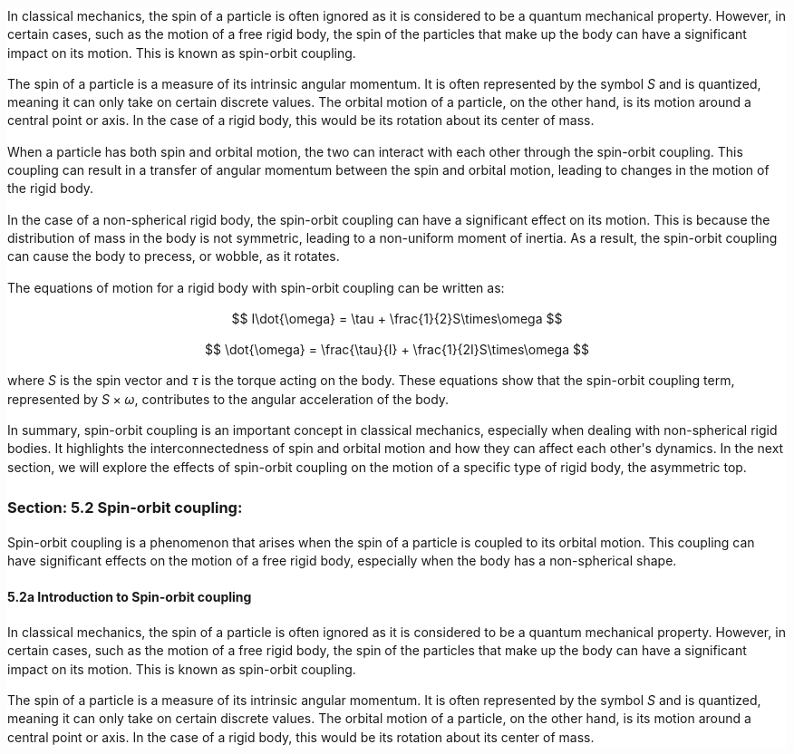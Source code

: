 In classical mechanics, the spin of a particle is often ignored as it is considered to be a quantum mechanical property. However, in certain cases, such as the motion of a free rigid body, the spin of the particles that make up the body can have a significant impact on its motion. This is known as spin-orbit coupling.

The spin of a particle is a measure of its intrinsic angular momentum. It is often represented by the symbol $S$ and is quantized, meaning it can only take on certain discrete values. The orbital motion of a particle, on the other hand, is its motion around a central point or axis. In the case of a rigid body, this would be its rotation about its center of mass.

When a particle has both spin and orbital motion, the two can interact with each other through the spin-orbit coupling. This coupling can result in a transfer of angular momentum between the spin and orbital motion, leading to changes in the motion of the rigid body.

In the case of a non-spherical rigid body, the spin-orbit coupling can have a significant effect on its motion. This is because the distribution of mass in the body is not symmetric, leading to a non-uniform moment of inertia. As a result, the spin-orbit coupling can cause the body to precess, or wobble, as it rotates.

The equations of motion for a rigid body with spin-orbit coupling can be written as:

$$
I\dot{\omega} = \tau + \frac{1}{2}S\times\omega
$$

$$
\dot{\omega} = \frac{\tau}{I} + \frac{1}{2I}S\times\omega
$$

where $S$ is the spin vector and $\tau$ is the torque acting on the body. These equations show that the spin-orbit coupling term, represented by $S\times\omega$, contributes to the angular acceleration of the body.

In summary, spin-orbit coupling is an important concept in classical mechanics, especially when dealing with non-spherical rigid bodies. It highlights the interconnectedness of spin and orbital motion and how they can affect each other's dynamics. In the next section, we will explore the effects of spin-orbit coupling on the motion of a specific type of rigid body, the asymmetric top.


### Section: 5.2 Spin-orbit coupling:

Spin-orbit coupling is a phenomenon that arises when the spin of a particle is coupled to its orbital motion. This coupling can have significant effects on the motion of a free rigid body, especially when the body has a non-spherical shape.

#### 5.2a Introduction to Spin-orbit coupling

In classical mechanics, the spin of a particle is often ignored as it is considered to be a quantum mechanical property. However, in certain cases, such as the motion of a free rigid body, the spin of the particles that make up the body can have a significant impact on its motion. This is known as spin-orbit coupling.

The spin of a particle is a measure of its intrinsic angular momentum. It is often represented by the symbol $S$ and is quantized, meaning it can only take on certain discrete values. The orbital motion of a particle, on the other hand, is its motion around a central point or axis. In the case of a rigid body, this would be its rotation about its center of mass.
